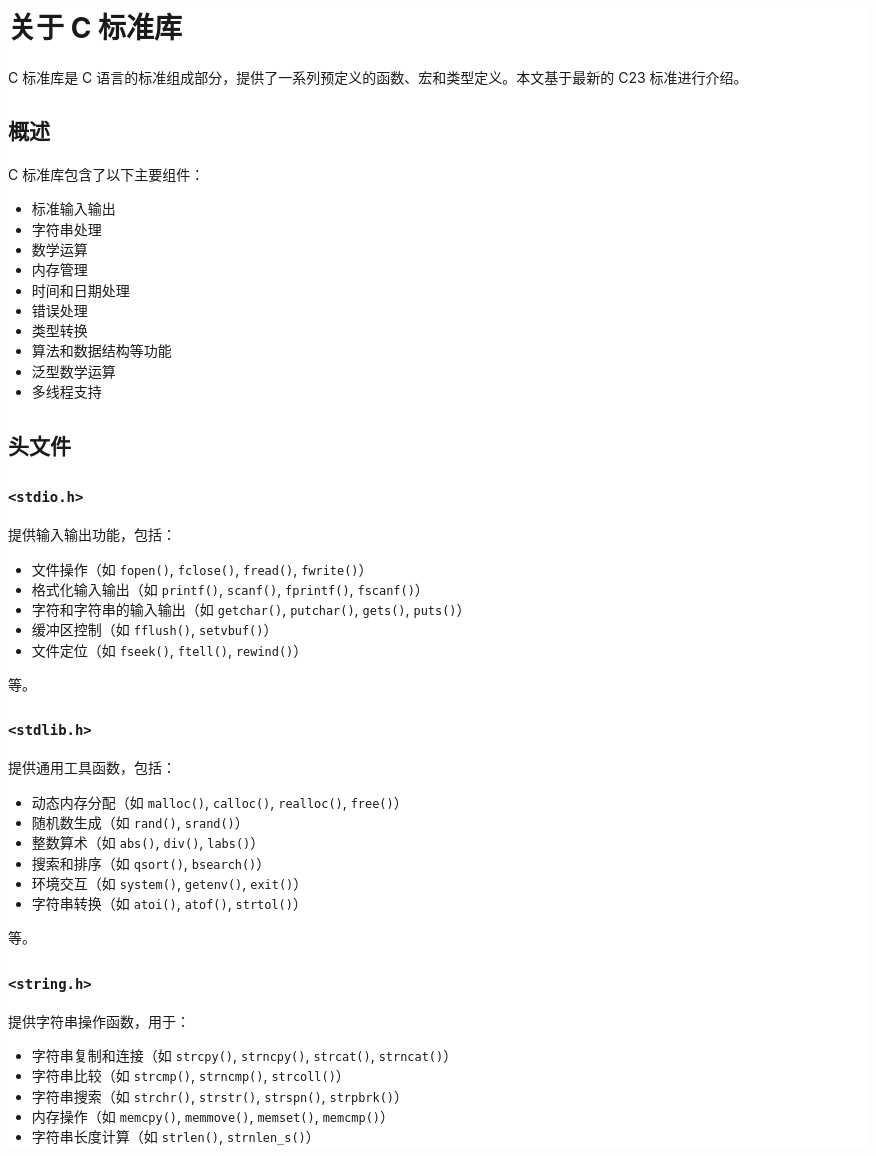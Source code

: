 # 关于 C 标准库

C 标准库是 C 语言的标准组成部分，提供了一系列预定义的函数、宏和类型定义。本文基于最新的 C23 标准进行介绍。

## 概述

C 标准库包含了以下主要组件：

- 标准输入输出
- 字符串处理
- 数学运算
- 内存管理
- 时间和日期处理
- 错误处理
- 类型转换
- 算法和数据结构等功能
- 泛型数学运算
- 多线程支持

## 头文件

### `<stdio.h>`

提供输入输出功能，包括：

- 文件操作（如 `fopen()`, `fclose()`, `fread()`, `fwrite()`）
- 格式化输入输出（如 `printf()`, `scanf()`, `fprintf()`, `fscanf()`）
- 字符和字符串的输入输出（如 `getchar()`, `putchar()`, `gets()`, `puts()`）
- 缓冲区控制（如 `fflush()`, `setvbuf()`）
- 文件定位（如 `fseek()`, `ftell()`, `rewind()`）

等。

### `<stdlib.h>`

提供通用工具函数，包括：

- 动态内存分配（如 `malloc()`, `calloc()`, `realloc()`, `free()`）
- 随机数生成（如 `rand()`, `srand()`）
- 整数算术（如 `abs()`, `div()`, `labs()`）
- 搜索和排序（如 `qsort()`, `bsearch()`）
- 环境交互（如 `system()`, `getenv()`, `exit()`）
- 字符串转换（如 `atoi()`, `atof()`, `strtol()`）

等。

### `<string.h>`

提供字符串操作函数，用于：

- 字符串复制和连接（如 `strcpy()`, `strncpy()`, `strcat()`, `strncat()`）
- 字符串比较（如 `strcmp()`, `strncmp()`, `strcoll()`）
- 字符串搜索（如 `strchr()`, `strstr()`, `strspn()`, `strpbrk()`）
- 内存操作（如 `memcpy()`, `memmove()`, `memset()`, `memcmp()`）
- 字符串长度计算（如 `strlen()`, `strnlen_s()`）
